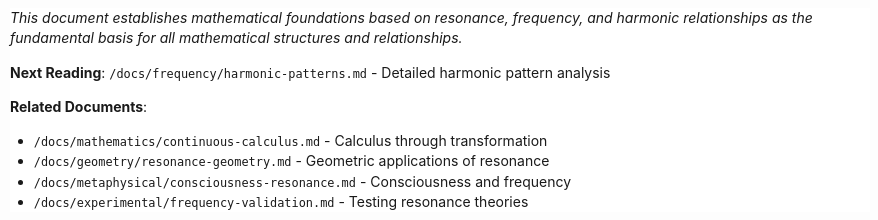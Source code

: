 
*This document establishes mathematical foundations based on resonance, frequency, and harmonic relationships as the fundamental basis for all mathematical structures and relationships.*

**Next Reading**: `/docs/frequency/harmonic-patterns.md` - Detailed harmonic pattern analysis

**Related Documents**:
- `/docs/mathematics/continuous-calculus.md` - Calculus through transformation
- `/docs/geometry/resonance-geometry.md` - Geometric applications of resonance
- `/docs/metaphysical/consciousness-resonance.md` - Consciousness and frequency
- `/docs/experimental/frequency-validation.md` - Testing resonance theories
